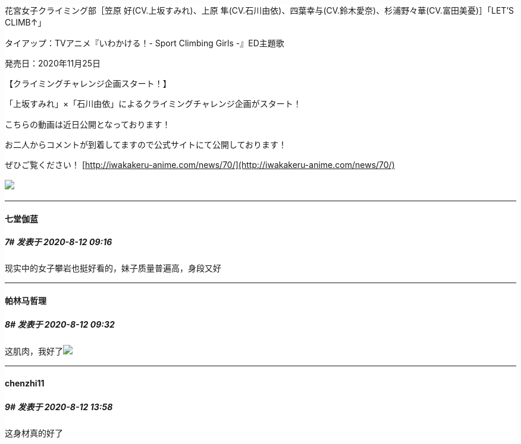 花宮女子クライミング部［笠原 好(CV.上坂すみれ)、上原 隼(CV.石川由依)、四葉幸与(CV.鈴木愛奈)、杉浦野々華(CV.富田美憂)］「LET’S CLIMB↑」

タイアップ：TVアニメ『いわかける！- Sport Climbing Girls -』ED主題歌

発売日：2020年11月25日



【クライミングチャレンジ企画スタート！】

「上坂すみれ」×「石川由依」によるクライミングチャレンジ企画がスタート！

こちらの動画は近日公開となっております！

お二人からコメントが到着してますので公式サイトにて公開しております！

ぜひご覧ください！
[http://iwakakeru-anime.com/news/70/](http://iwakakeru-anime.com/news/70/)

<img src="https://p.sda1.dev/0/c6c249afadfafb0a1c0a3f79b63ad47e/EfLTzuBUcAA0J4Q.jpg" referrerpolicy="no-referrer">







*****

####  七堂伽蓝  
##### 7#       发表于 2020-8-12 09:16




现实中的女子攀岩也挺好看的，妹子质量普遍高，身段又好







*****

####  帕林马哲理  
##### 8#       发表于 2020-8-12 09:32




这肌肉，我好了<img src="https://static.saraba1st.com/image/smiley/face2017/051.png" referrerpolicy="no-referrer">







*****

####  chenzhi11  
##### 9#       发表于 2020-8-12 13:58




这身材真的好了
